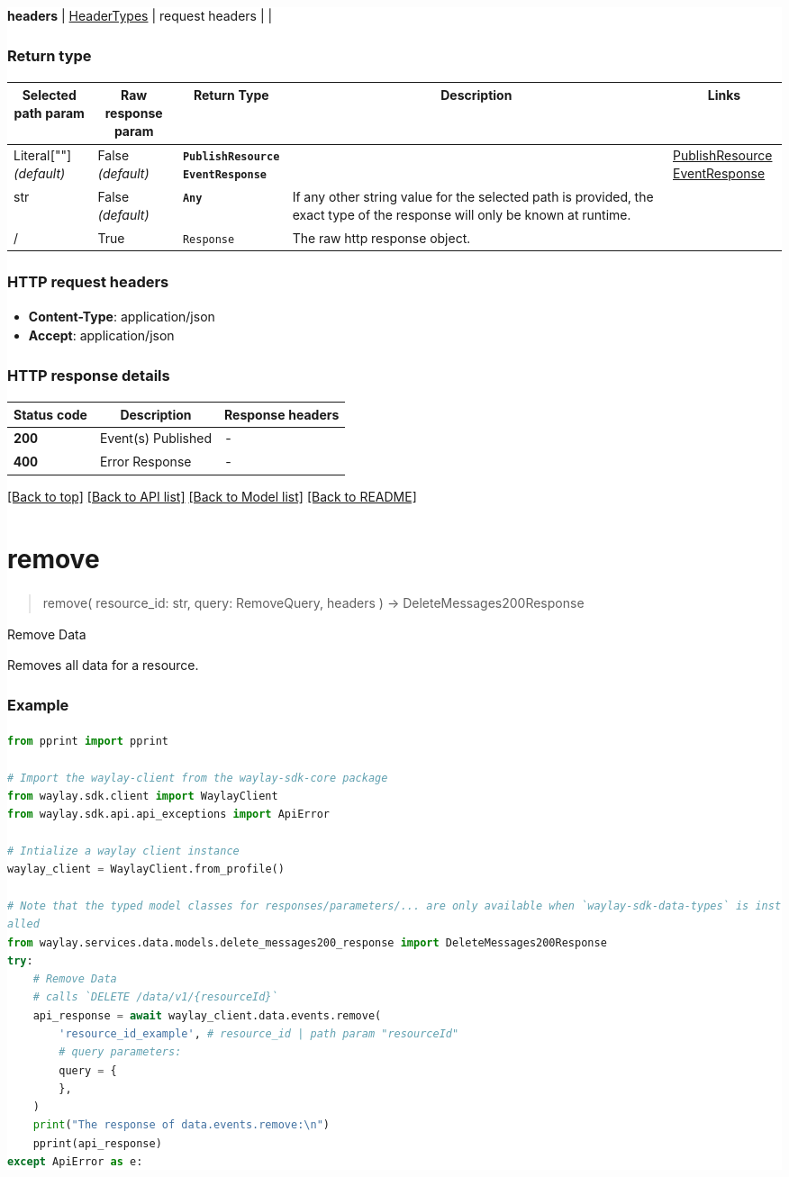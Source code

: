 **headers** | [HeaderTypes](Operation.md#req_headers) | request headers |  | 

### Return type

Selected path param | Raw response param | Return Type  | Description | Links
------------------- | ------------------ | ------------ | ----------- | -----
Literal[""] _(default)_  | False _(default)_ | **`PublishResourceEventResponse`** |  | [PublishResourceEventResponse](PublishResourceEventResponse.md)
str | False _(default)_ | **`Any`** | If any other string value for the selected path is provided, the exact type of the response will only be known at runtime. | 
/ | True | `Response` | The raw http response object.

### HTTP request headers

 - **Content-Type**: application/json
 - **Accept**: application/json

### HTTP response details

| Status code | Description | Response headers |
|-------------|-------------|------------------|
**200** | Event(s) Published |  -  |
**400** | Error Response |  -  |

[[Back to top]](#) [[Back to API list]](../README.md#documentation-for-api-endpoints) [[Back to Model list]](../README.md#documentation-for-models) [[Back to README]](../README.md)

# **remove**
> remove(
> resource_id: str,
> query: RemoveQuery,
> headers
> ) -> DeleteMessages200Response

Remove Data

Removes all data for a resource.

### Example

```python
from pprint import pprint

# Import the waylay-client from the waylay-sdk-core package
from waylay.sdk.client import WaylayClient
from waylay.sdk.api.api_exceptions import ApiError

# Intialize a waylay client instance
waylay_client = WaylayClient.from_profile()

# Note that the typed model classes for responses/parameters/... are only available when `waylay-sdk-data-types` is installed
from waylay.services.data.models.delete_messages200_response import DeleteMessages200Response
try:
    # Remove Data
    # calls `DELETE /data/v1/{resourceId}`
    api_response = await waylay_client.data.events.remove(
        'resource_id_example', # resource_id | path param "resourceId"
        # query parameters:
        query = {
        },
    )
    print("The response of data.events.remove:\n")
    pprint(api_response)
except ApiError as e:
```